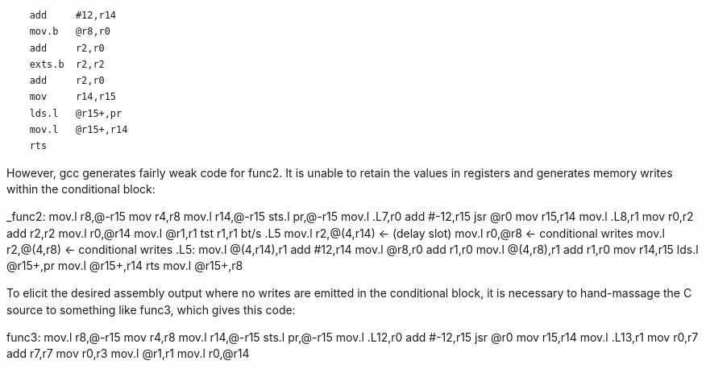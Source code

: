         add     #12,r14
        mov.b   @r8,r0
        add     r2,r0
        exts.b  r2,r2
        add     r2,r0
        mov     r14,r15
        lds.l   @r15+,pr
        mov.l   @r15+,r14
        rts

However, gcc generates fairly weak code for func2. It is unable
to retain the values in registers and generates memory writes
within the conditional block:

_func2:
        mov.l   r8,@-r15
        mov     r4,r8
        mov.l   r14,@-r15
        sts.l   pr,@-r15
        mov.l   .L7,r0
        add     #-12,r15
        jsr     @r0
        mov     r15,r14
        mov.l   .L8,r1
        mov     r0,r2
        add     r2,r2
        mov.l   r0,@r14
        mov.l   @r1,r1
        tst     r1,r1
        bt/s    .L5
        mov.l   r2,@(4,r14)	<- (delay slot)
        mov.l   r0,@r8		<- conditional writes
        mov.l   r2,@(4,r8)	<- conditional writes
.L5:
        mov.l   @(4,r14),r1
        add     #12,r14
        mov.l   @r8,r0
        add     r1,r0
        mov.l   @(4,r8),r1
        add     r1,r0
        mov     r14,r15
        lds.l   @r15+,pr
        mov.l   @r15+,r14
        rts
        mov.l   @r15+,r8

To elicit the desired assembly output where no writes are emitted 
in the conditional block, it is necessary to hand-massage the
C source to something like func3, which gives this code:

func3:
        mov.l   r8,@-r15
        mov     r4,r8
        mov.l   r14,@-r15
        sts.l   pr,@-r15
        mov.l   .L12,r0
        add     #-12,r15
        jsr     @r0
        mov     r15,r14
        mov.l   .L13,r1
        mov     r0,r7
        add     r7,r7
        mov     r0,r3
        mov.l   @r1,r1
        mov.l   r0,@r14